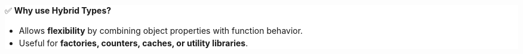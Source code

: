 ```typescript
```

✅ **Why use Hybrid Types?**

- Allows **flexibility** by combining object properties with function behavior.
- Useful for **factories, counters, caches, or utility libraries**.
